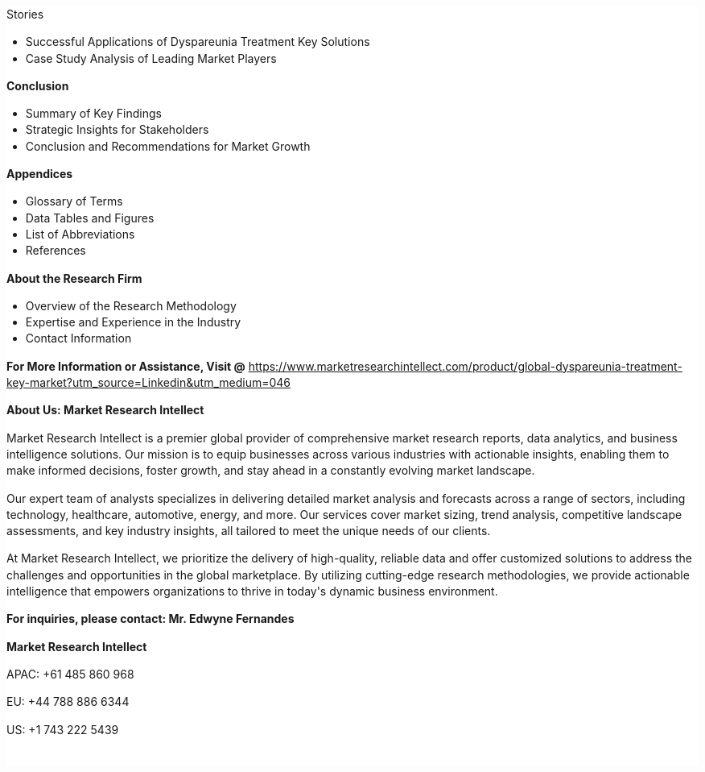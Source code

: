 Stories</strong></p><ul><li>Successful Applications of Dyspareunia Treatment Key Solutions</li><li>Case Study Analysis of Leading Market Players</li></ul><p><strong>Conclusion</strong></p><ul><li>Summary of Key Findings</li><li>Strategic Insights for Stakeholders</li><li>Conclusion and Recommendations for Market Growth</li></ul><p><strong>Appendices</strong></p><ul><li>Glossary of Terms</li><li>Data Tables and Figures</li><li>List of Abbreviations</li><li>References</li></ul><p><strong>About the Research Firm</strong></p><ul><li>Overview of the Research Methodology</li><li>Expertise and Experience in the Industry</li><li>Contact Information</li></ul></div><div class="article-main__content" data-test-id="publishing-text-block"><p><span class="font-[700]"><strong>For More Information or Assistance, Visit @</strong>&nbsp;<a href="https://www.marketresearchintellect.com/product/global-dyspareunia-treatment-key-market?utm_source=Linkedin&utm_medium=046">https://www.marketresearchintellect.com/product/global-dyspareunia-treatment-key-market?utm_source=Linkedin&utm_medium=046</a></span></p><p><strong>About Us: Market Research Intellect</strong></p><p>Market Research Intellect is a premier global provider of comprehensive market research reports, data analytics, and business intelligence solutions. Our mission is to equip businesses across various industries with actionable insights, enabling them to make informed decisions, foster growth, and stay ahead in a constantly evolving market landscape.</p><p>Our expert team of analysts specializes in delivering detailed market analysis and forecasts across a range of sectors, including technology, healthcare, automotive, energy, and more. Our services cover market sizing, trend analysis, competitive landscape assessments, and key industry insights, all tailored to meet the unique needs of our clients.</p><p>At Market Research Intellect, we prioritize the delivery of high-quality, reliable data and offer customized solutions to address the challenges and opportunities in the global marketplace. By utilizing cutting-edge research methodologies, we provide actionable intelligence that empowers organizations to thrive in today's dynamic business environment.</p><p><strong>For inquiries, please contact: Mr. Edwyne Fernandes</strong></p><p><strong>Market Research Intellect</strong></p><p>APAC: +61 485 860 968</p><p>EU: +44 788 886 6344</p><p>US: +1 743 222 5439</p></div><div class="article-main__content" data-test-id="publishing-text-block">&nbsp;</div>
